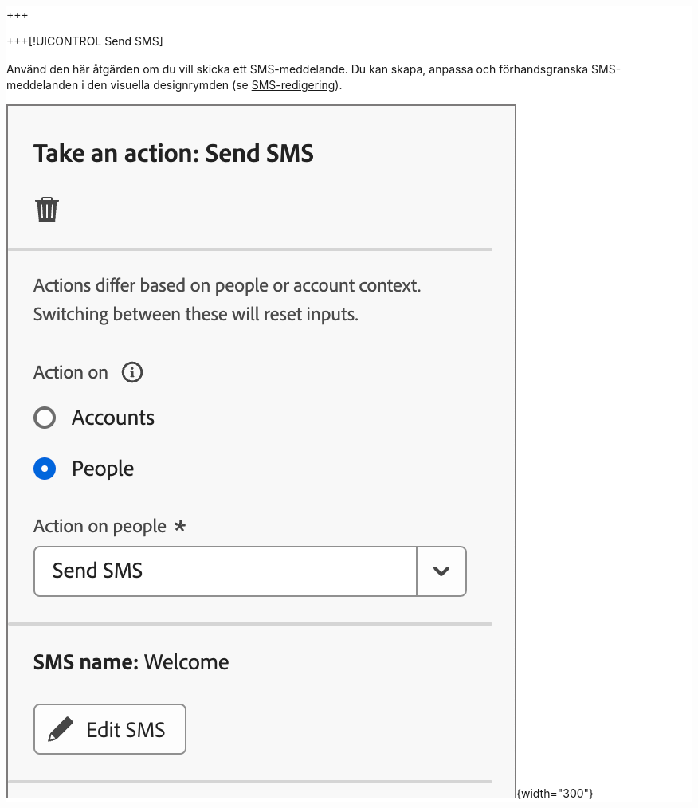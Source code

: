 +++

+++[!UICONTROL Send SMS]

Använd den här åtgärden om du vill skicka ett SMS-meddelande. Du kan skapa, anpassa och förhandsgranska SMS-meddelanden i den visuella designrymden (se [SMS-redigering](../content/sms-authoring.md)).

![Vidta en åtgärd - Skicka SMS](./assets/node-action-send-sms.png){width="300"}
